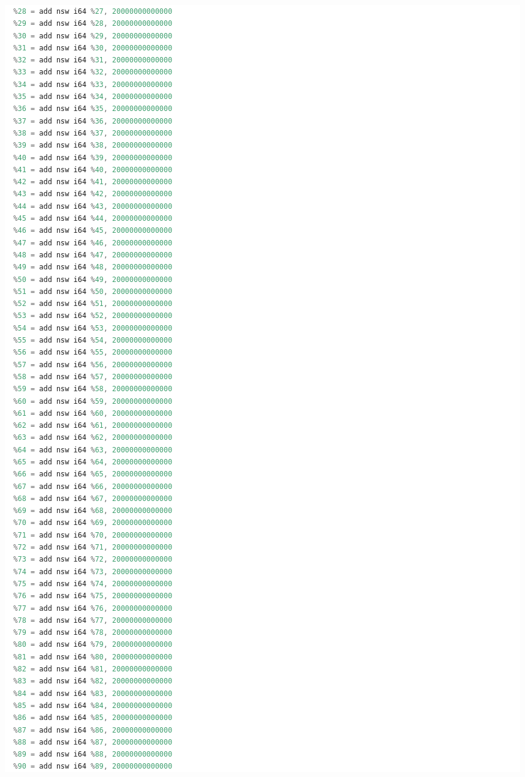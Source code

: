 ```c
  %28 = add nsw i64 %27, 20000000000000
  %29 = add nsw i64 %28, 20000000000000
  %30 = add nsw i64 %29, 20000000000000
  %31 = add nsw i64 %30, 20000000000000
  %32 = add nsw i64 %31, 20000000000000
  %33 = add nsw i64 %32, 20000000000000
  %34 = add nsw i64 %33, 20000000000000
  %35 = add nsw i64 %34, 20000000000000
  %36 = add nsw i64 %35, 20000000000000
  %37 = add nsw i64 %36, 20000000000000
  %38 = add nsw i64 %37, 20000000000000
  %39 = add nsw i64 %38, 20000000000000
  %40 = add nsw i64 %39, 20000000000000
  %41 = add nsw i64 %40, 20000000000000
  %42 = add nsw i64 %41, 20000000000000
  %43 = add nsw i64 %42, 20000000000000
  %44 = add nsw i64 %43, 20000000000000
  %45 = add nsw i64 %44, 20000000000000
  %46 = add nsw i64 %45, 20000000000000
  %47 = add nsw i64 %46, 20000000000000
  %48 = add nsw i64 %47, 20000000000000
  %49 = add nsw i64 %48, 20000000000000
  %50 = add nsw i64 %49, 20000000000000
  %51 = add nsw i64 %50, 20000000000000
  %52 = add nsw i64 %51, 20000000000000
  %53 = add nsw i64 %52, 20000000000000
  %54 = add nsw i64 %53, 20000000000000
  %55 = add nsw i64 %54, 20000000000000
  %56 = add nsw i64 %55, 20000000000000
  %57 = add nsw i64 %56, 20000000000000
  %58 = add nsw i64 %57, 20000000000000
  %59 = add nsw i64 %58, 20000000000000
  %60 = add nsw i64 %59, 20000000000000
  %61 = add nsw i64 %60, 20000000000000
  %62 = add nsw i64 %61, 20000000000000
  %63 = add nsw i64 %62, 20000000000000
  %64 = add nsw i64 %63, 20000000000000
  %65 = add nsw i64 %64, 20000000000000
  %66 = add nsw i64 %65, 20000000000000
  %67 = add nsw i64 %66, 20000000000000
  %68 = add nsw i64 %67, 20000000000000
  %69 = add nsw i64 %68, 20000000000000
  %70 = add nsw i64 %69, 20000000000000
  %71 = add nsw i64 %70, 20000000000000
  %72 = add nsw i64 %71, 20000000000000
  %73 = add nsw i64 %72, 20000000000000
  %74 = add nsw i64 %73, 20000000000000
  %75 = add nsw i64 %74, 20000000000000
  %76 = add nsw i64 %75, 20000000000000
  %77 = add nsw i64 %76, 20000000000000
  %78 = add nsw i64 %77, 20000000000000
  %79 = add nsw i64 %78, 20000000000000
  %80 = add nsw i64 %79, 20000000000000
  %81 = add nsw i64 %80, 20000000000000
  %82 = add nsw i64 %81, 20000000000000
  %83 = add nsw i64 %82, 20000000000000
  %84 = add nsw i64 %83, 20000000000000
  %85 = add nsw i64 %84, 20000000000000
  %86 = add nsw i64 %85, 20000000000000
  %87 = add nsw i64 %86, 20000000000000
  %88 = add nsw i64 %87, 20000000000000
  %89 = add nsw i64 %88, 20000000000000
  %90 = add nsw i64 %89, 20000000000000
```